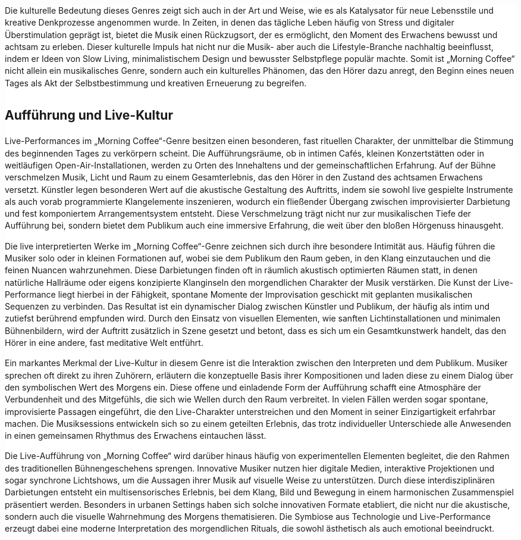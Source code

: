 Die kulturelle Bedeutung dieses Genres zeigt sich auch in der Art und Weise, wie es als Katalysator für neue Lebensstile und kreative Denkprozesse angenommen wurde. In Zeiten, in denen das tägliche Leben häufig von Stress und digitaler Überstimulation geprägt ist, bietet die Musik einen Rückzugsort, der es ermöglicht, den Moment des Erwachens bewusst und achtsam zu erleben. Dieser kulturelle Impuls hat nicht nur die Musik- aber auch die Lifestyle-Branche nachhaltig beeinflusst, indem er Ideen von Slow Living, minimalistischem Design und bewusster Selbstpflege populär machte. Somit ist „Morning Coffee“ nicht allein ein musikalisches Genre, sondern auch ein kulturelles Phänomen, das den Hörer dazu anregt, den Beginn eines neuen Tages als Akt der Selbstbestimmung und kreativen Erneuerung zu begreifen.


## Aufführung und Live-Kultur

Live-Performances im „Morning Coffee“-Genre besitzen einen besonderen, fast rituellen Charakter, der unmittelbar die Stimmung des beginnenden Tages zu verkörpern scheint. Die Aufführungsräume, ob in intimen Cafés, kleinen Konzertstätten oder in weitläufigen Open-Air-Installationen, werden zu Orten des Innehaltens und der gemeinschaftlichen Erfahrung. Auf der Bühne verschmelzen Musik, Licht und Raum zu einem Gesamterlebnis, das den Hörer in den Zustand des achtsamen Erwachens versetzt. Künstler legen besonderen Wert auf die akustische Gestaltung des Auftritts, indem sie sowohl live gespielte Instrumente als auch vorab programmierte Klangelemente inszenieren, wodurch ein fließender Übergang zwischen improvisierter Darbietung und fest komponiertem Arrangementsystem entsteht. Diese Verschmelzung trägt nicht nur zur musikalischen Tiefe der Aufführung bei, sondern bietet dem Publikum auch eine immersive Erfahrung, die weit über den bloßen Hörgenuss hinausgeht.  

Die live interpretierten Werke im „Morning Coffee“-Genre zeichnen sich durch ihre besondere Intimität aus. Häufig führen die Musiker solo oder in kleinen Formationen auf, wobei sie dem Publikum den Raum geben, in den Klang einzutauchen und die feinen Nuancen wahrzunehmen. Diese Darbietungen finden oft in räumlich akustisch optimierten Räumen statt, in denen natürliche Hallräume oder eigens konzipierte Klanginseln den morgendlichen Charakter der Musik verstärken. Die Kunst der Live-Performance liegt hierbei in der Fähigkeit, spontane Momente der Improvisation geschickt mit geplanten musikalischen Sequenzen zu verbinden. Das Resultat ist ein dynamischer Dialog zwischen Künstler und Publikum, der häufig als intim und zutiefst berührend empfunden wird. Durch den Einsatz von visuellen Elementen, wie sanften Lichtinstallationen und minimalen Bühnenbildern, wird der Auftritt zusätzlich in Szene gesetzt und betont, dass es sich um ein Gesamtkunstwerk handelt, das den Hörer in eine andere, fast meditative Welt entführt.  

Ein markantes Merkmal der Live-Kultur in diesem Genre ist die Interaktion zwischen den Interpreten und dem Publikum. Musiker sprechen oft direkt zu ihren Zuhörern, erläutern die konzeptuelle Basis ihrer Kompositionen und laden diese zu einem Dialog über den symbolischen Wert des Morgens ein. Diese offene und einladende Form der Aufführung schafft eine Atmosphäre der Verbundenheit und des Mitgefühls, die sich wie Wellen durch den Raum verbreitet. In vielen Fällen werden sogar spontane, improvisierte Passagen eingeführt, die den Live-Charakter unterstreichen und den Moment in seiner Einzigartigkeit erfahrbar machen. Die Musiksessions entwickeln sich so zu einem geteilten Erlebnis, das trotz individueller Unterschiede alle Anwesenden in einen gemeinsamen Rhythmus des Erwachens eintauchen lässt.  

Die Live-Aufführung von „Morning Coffee“ wird darüber hinaus häufig von experimentellen Elementen begleitet, die den Rahmen des traditionellen Bühnengeschehens sprengen. Innovative Musiker nutzen hier digitale Medien, interaktive Projektionen und sogar synchrone Lichtshows, um die Aussagen ihrer Musik auf visuelle Weise zu unterstützen. Durch diese interdisziplinären Darbietungen entsteht ein multisensorisches Erlebnis, bei dem Klang, Bild und Bewegung in einem harmonischen Zusammenspiel präsentiert werden. Besonders in urbanen Settings haben sich solche innovativen Formate etabliert, die nicht nur die akustische, sondern auch die visuelle Wahrnehmung des Morgens thematisieren. Die Symbiose aus Technologie und Live-Performance erzeugt dabei eine moderne Interpretation des morgendlichen Rituals, die sowohl ästhetisch als auch emotional beeindruckt.  
